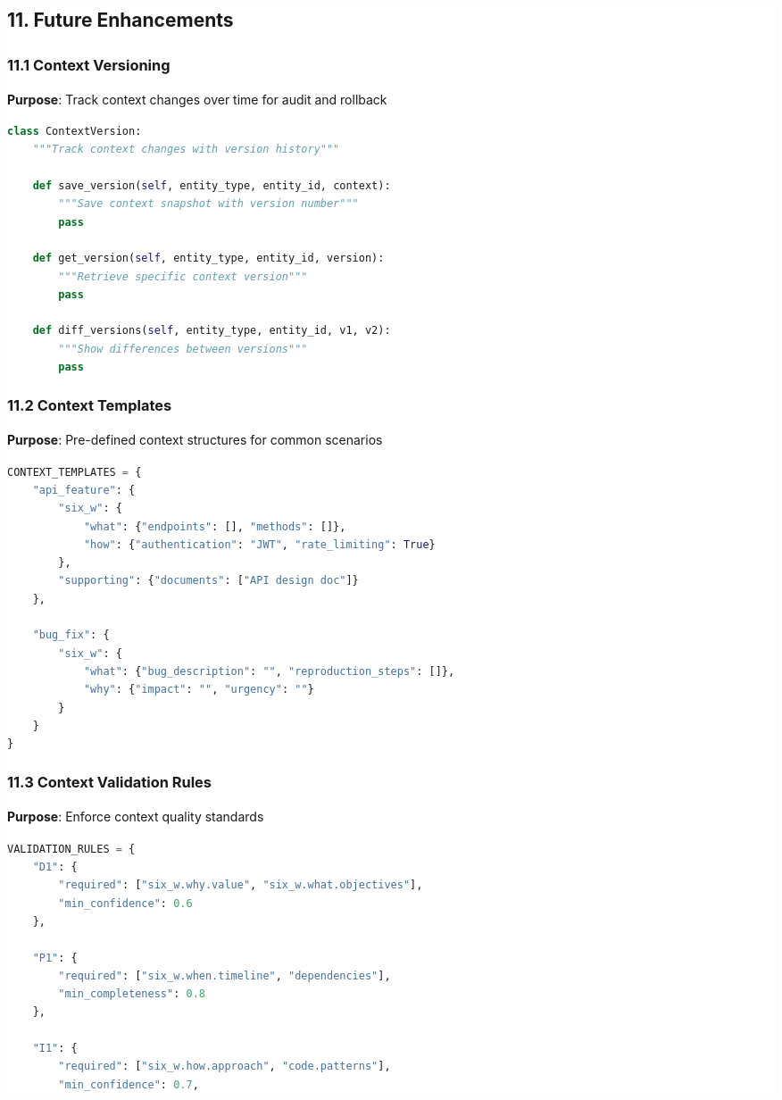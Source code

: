 
## 11. Future Enhancements

### 11.1 Context Versioning

**Purpose**: Track context changes over time for audit and rollback

```python
class ContextVersion:
    """Track context changes with version history"""

    def save_version(self, entity_type, entity_id, context):
        """Save context snapshot with version number"""
        pass

    def get_version(self, entity_type, entity_id, version):
        """Retrieve specific context version"""
        pass

    def diff_versions(self, entity_type, entity_id, v1, v2):
        """Show differences between versions"""
        pass
```

### 11.2 Context Templates

**Purpose**: Pre-defined context structures for common scenarios

```python
CONTEXT_TEMPLATES = {
    "api_feature": {
        "six_w": {
            "what": {"endpoints": [], "methods": []},
            "how": {"authentication": "JWT", "rate_limiting": True}
        },
        "supporting": {"documents": ["API design doc"]}
    },

    "bug_fix": {
        "six_w": {
            "what": {"bug_description": "", "reproduction_steps": []},
            "why": {"impact": "", "urgency": ""}
        }
    }
}
```

### 11.3 Context Validation Rules

**Purpose**: Enforce context quality standards

```python
VALIDATION_RULES = {
    "D1": {
        "required": ["six_w.why.value", "six_w.what.objectives"],
        "min_confidence": 0.6
    },

    "P1": {
        "required": ["six_w.when.timeline", "dependencies"],
        "min_completeness": 0.8
    },

    "I1": {
        "required": ["six_w.how.approach", "code.patterns"],
        "min_confidence": 0.7,
```